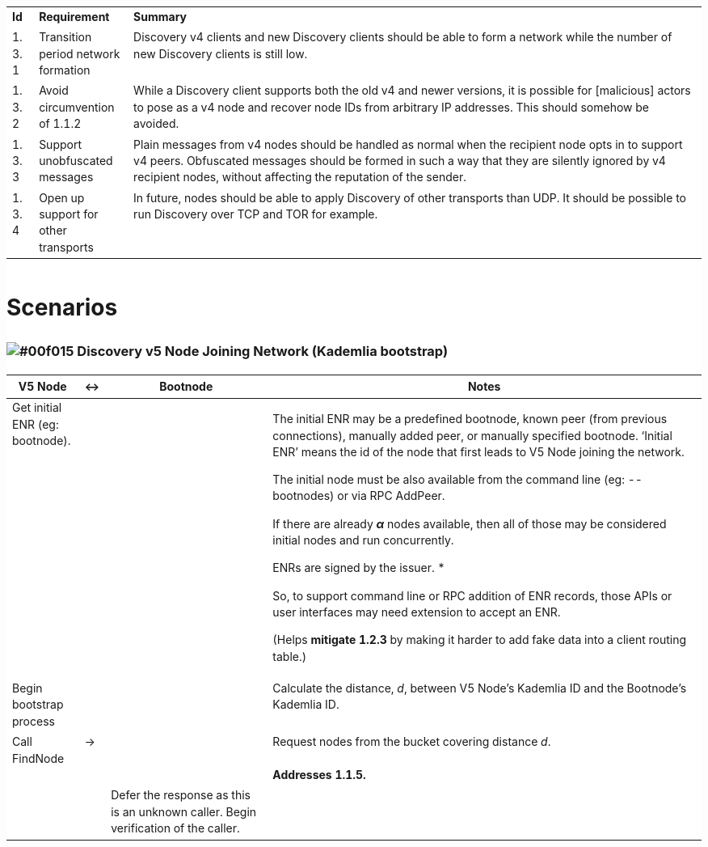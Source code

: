 |        |                                      |                                                                                                                                                                                                                                                                        |
|--------|--------------------------------------|------------------------------------------------------------------------------------------------------------------------------------------------------------------------------------------------------------------------------------------------------------------------|
| **Id** | **Requirement**                      | **Summary**                                                                                                                                                                                                                                                            |
| 1.3.1  | Transition period network formation  | Discovery v4 clients and new Discovery clients should be able to form a network while the number of new Discovery clients is still low.                                                                                                                                |
| 1.3.2  | Avoid circumvention of 1.1.2         | While a Discovery client supports both the old v4 and newer versions, it is possible for \[malicious\] actors to pose as a v4 node and recover node IDs from arbitrary IP addresses. This should somehow be avoided.                                                   |
| 1.3.3  | Support unobfuscated messages        | Plain messages from v4 nodes should be handled as normal when the recipient node opts in to support v4 peers. Obfuscated messages should be formed in such a way that they are silently ignored by v4 recipient nodes, without affecting the reputation of the sender. |
| 1.3.4  | Open up support for other transports | In future, nodes should be able to apply Discovery of other transports than UDP. It should be possible to run Discovery over TCP and TOR for example.                                                                                                                  |

Scenarios
=========

### ![#00f015](https://placehold.it/15/00f015/000000?text=+) Discovery v5 Node Joining Network (Kademlia bootstrap)

<table>
<thead>
<tr class="header">
<th>V5 Node</th>
<th>&lt;-&gt;</th>
<th>Bootnode</th>
<th>Notes</th>
</tr>
</thead>
<tbody>
<tr class="odd">
<td>Get initial ENR (eg: bootnode).</td>
<td></td>
<td></td>
<td><p>The initial ENR may be a predefined bootnode, known peer (from previous connections), manually added peer, or manually specified bootnode. ‘Initial ENR’ means the id of the node that first leads to V5 Node joining the network.</p>
<p>The initial node must be also available from the command line (eg: --bootnodes) or via RPC AddPeer.</p>
<p>If there are already <em><strong>α</strong></em> nodes available, then all of those may be considered initial nodes and run concurrently.</p>
<p>ENRs are signed by the issuer. *</p>
<p>So, to support command line or RPC addition of ENR records, those APIs or user interfaces may need extension to accept an ENR.</p>
<p>(Helps <strong>mitigate</strong> <strong>1.2.3</strong> by making it harder to add fake data into a client routing table.)</p></td>
</tr>
<tr class="even">
<td>Begin bootstrap process</td>
<td></td>
<td></td>
<td>Calculate the distance, <em>d</em>, between V5 Node’s Kademlia ID and the Bootnode’s Kademlia ID.</td>
</tr>
<tr class="odd">
<td>Call FindNode</td>
<td>-&gt;</td>
<td></td>
<td>Request nodes from the bucket covering distance <em>d</em>.<br />
<br />
<strong>Addresses 1.1.5.</strong></td>
</tr>
<tr class="even">
<td></td>
<td></td>
<td>Defer the response as this is an unknown caller. Begin verification of the caller.</td>